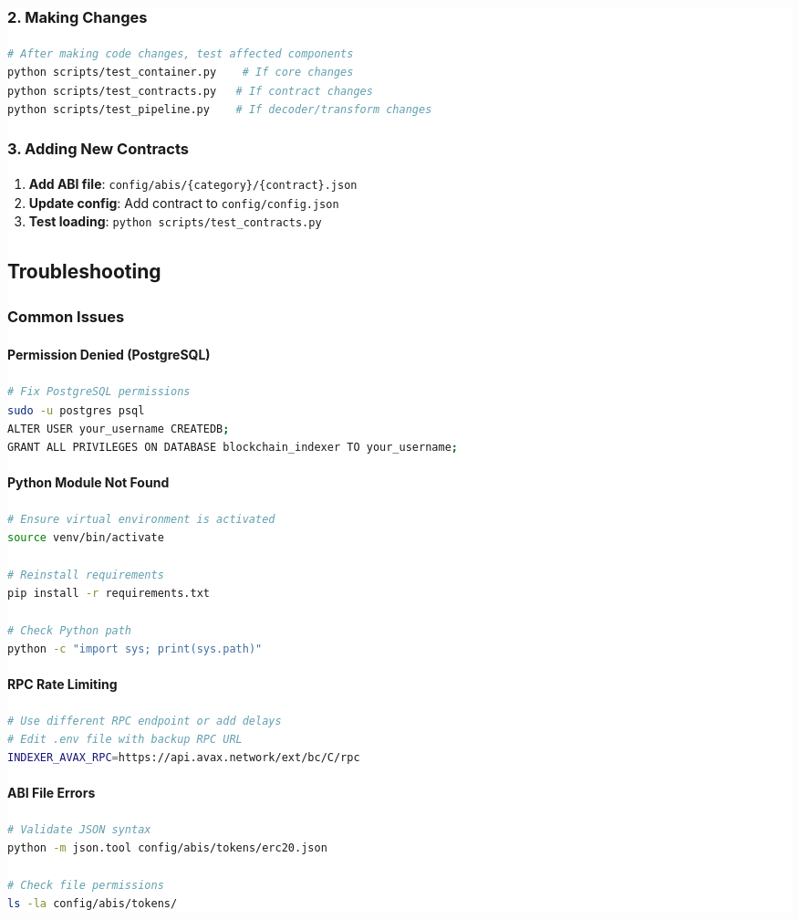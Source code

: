 ### 2. Making Changes

```bash
# After making code changes, test affected components
python scripts/test_container.py    # If core changes
python scripts/test_contracts.py   # If contract changes
python scripts/test_pipeline.py    # If decoder/transform changes
```

### 3. Adding New Contracts

1. **Add ABI file**: `config/abis/{category}/{contract}.json`
2. **Update config**: Add contract to `config/config.json`
3. **Test loading**: `python scripts/test_contracts.py`

## Troubleshooting

### Common Issues

#### Permission Denied (PostgreSQL)
```bash
# Fix PostgreSQL permissions
sudo -u postgres psql
ALTER USER your_username CREATEDB;
GRANT ALL PRIVILEGES ON DATABASE blockchain_indexer TO your_username;
```

#### Python Module Not Found
```bash
# Ensure virtual environment is activated
source venv/bin/activate

# Reinstall requirements
pip install -r requirements.txt

# Check Python path
python -c "import sys; print(sys.path)"
```

#### RPC Rate Limiting
```bash
# Use different RPC endpoint or add delays
# Edit .env file with backup RPC URL
INDEXER_AVAX_RPC=https://api.avax.network/ext/bc/C/rpc
```

#### ABI File Errors
```bash
# Validate JSON syntax
python -m json.tool config/abis/tokens/erc20.json

# Check file permissions
ls -la config/abis/tokens/
```
